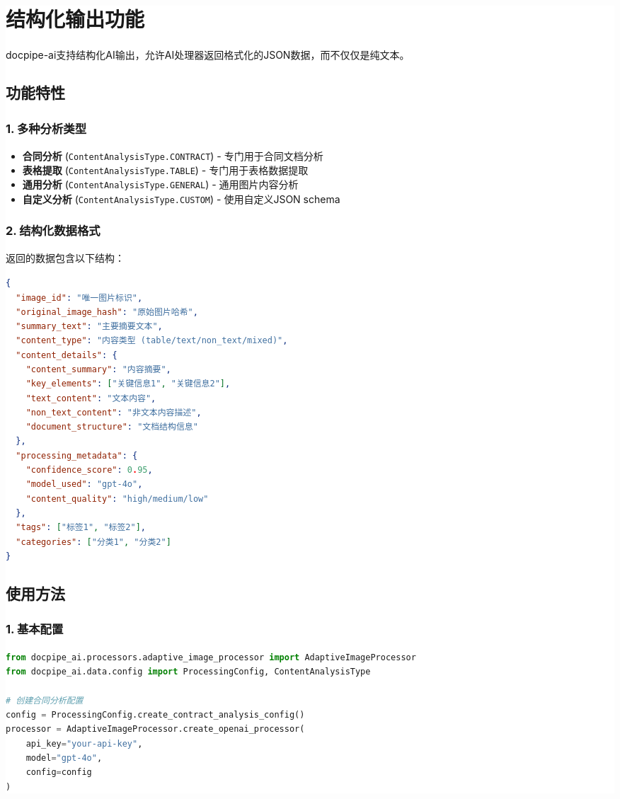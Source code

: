 # 结构化输出功能

docpipe-ai支持结构化AI输出，允许AI处理器返回格式化的JSON数据，而不仅仅是纯文本。

## 功能特性

### 1. 多种分析类型
- **合同分析** (`ContentAnalysisType.CONTRACT`) - 专门用于合同文档分析
- **表格提取** (`ContentAnalysisType.TABLE`) - 专门用于表格数据提取
- **通用分析** (`ContentAnalysisType.GENERAL`) - 通用图片内容分析
- **自定义分析** (`ContentAnalysisType.CUSTOM`) - 使用自定义JSON schema

### 2. 结构化数据格式
返回的数据包含以下结构：
```json
{
  "image_id": "唯一图片标识",
  "original_image_hash": "原始图片哈希",
  "summary_text": "主要摘要文本",
  "content_type": "内容类型 (table/text/non_text/mixed)",
  "content_details": {
    "content_summary": "内容摘要",
    "key_elements": ["关键信息1", "关键信息2"],
    "text_content": "文本内容",
    "non_text_content": "非文本内容描述",
    "document_structure": "文档结构信息"
  },
  "processing_metadata": {
    "confidence_score": 0.95,
    "model_used": "gpt-4o",
    "content_quality": "high/medium/low"
  },
  "tags": ["标签1", "标签2"],
  "categories": ["分类1", "分类2"]
}
```

## 使用方法

### 1. 基本配置

```python
from docpipe_ai.processors.adaptive_image_processor import AdaptiveImageProcessor
from docpipe_ai.data.config import ProcessingConfig, ContentAnalysisType

# 创建合同分析配置
config = ProcessingConfig.create_contract_analysis_config()
processor = AdaptiveImageProcessor.create_openai_processor(
    api_key="your-api-key",
    model="gpt-4o",
    config=config
)
```
